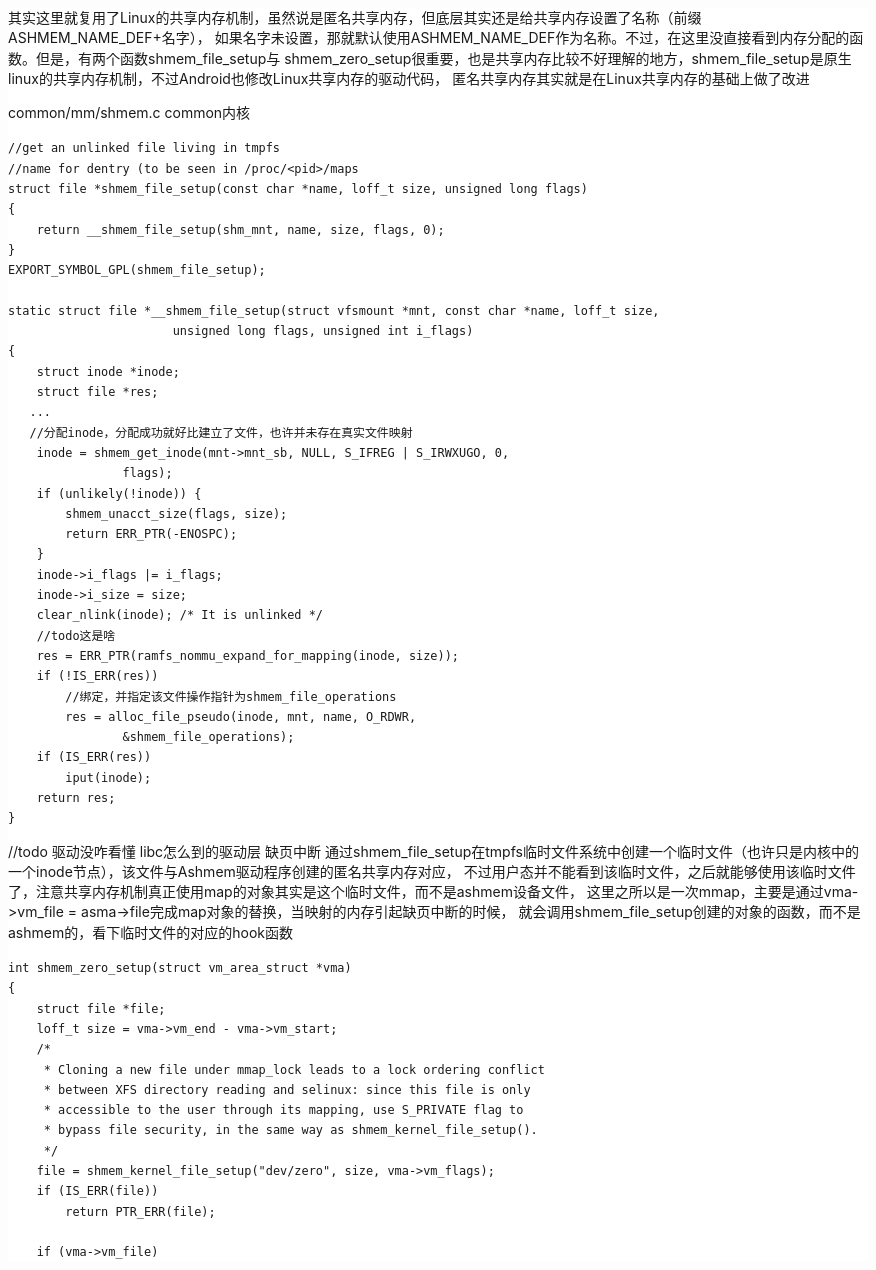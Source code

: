 ```
```
其实这里就复用了Linux的共享内存机制，虽然说是匿名共享内存，但底层其实还是给共享内存设置了名称（前缀ASHMEM_NAME_DEF+名字），
如果名字未设置，那就默认使用ASHMEM_NAME_DEF作为名称。不过，在这里没直接看到内存分配的函数。但是，有两个函数shmem_file_setup与
shmem_zero_setup很重要，也是共享内存比较不好理解的地方，shmem_file_setup是原生linux的共享内存机制，不过Android也修改Linux共享内存的驱动代码，
匿名共享内存其实就是在Linux共享内存的基础上做了改进

common/mm/shmem.c  common内核
```
//get an unlinked file living in tmpfs
//name for dentry (to be seen in /proc/<pid>/maps
struct file *shmem_file_setup(const char *name, loff_t size, unsigned long flags)
{
	return __shmem_file_setup(shm_mnt, name, size, flags, 0);
}
EXPORT_SYMBOL_GPL(shmem_file_setup);

static struct file *__shmem_file_setup(struct vfsmount *mnt, const char *name, loff_t size,
				       unsigned long flags, unsigned int i_flags)
{
	struct inode *inode;
	struct file *res;
   ...
   //分配inode，分配成功就好比建立了文件，也许并未存在真实文件映射
	inode = shmem_get_inode(mnt->mnt_sb, NULL, S_IFREG | S_IRWXUGO, 0,
				flags);
	if (unlikely(!inode)) {
		shmem_unacct_size(flags, size);
		return ERR_PTR(-ENOSPC);
	}
	inode->i_flags |= i_flags;
	inode->i_size = size;
	clear_nlink(inode);	/* It is unlinked */
	//todo这是啥
	res = ERR_PTR(ramfs_nommu_expand_for_mapping(inode, size));
	if (!IS_ERR(res))
	    //绑定，并指定该文件操作指针为shmem_file_operations
		res = alloc_file_pseudo(inode, mnt, name, O_RDWR,
				&shmem_file_operations);
	if (IS_ERR(res))
		iput(inode);
	return res;
}
```
//todo 驱动没咋看懂   libc怎么到的驱动层   缺页中断
通过shmem_file_setup在tmpfs临时文件系统中创建一个临时文件（也许只是内核中的一个inode节点），该文件与Ashmem驱动程序创建的匿名共享内存对应，
不过用户态并不能看到该临时文件，之后就能够使用该临时文件了，注意共享内存机制真正使用map的对象其实是这个临时文件，而不是ashmem设备文件，
这里之所以是一次mmap，主要是通过vma->vm_file = asma->file完成map对象的替换，当映射的内存引起缺页中断的时候，
就会调用shmem_file_setup创建的对象的函数，而不是ashmem的，看下临时文件的对应的hook函数
```
int shmem_zero_setup(struct vm_area_struct *vma)
{
	struct file *file;
	loff_t size = vma->vm_end - vma->vm_start;
	/*
	 * Cloning a new file under mmap_lock leads to a lock ordering conflict
	 * between XFS directory reading and selinux: since this file is only
	 * accessible to the user through its mapping, use S_PRIVATE flag to
	 * bypass file security, in the same way as shmem_kernel_file_setup().
	 */
	file = shmem_kernel_file_setup("dev/zero", size, vma->vm_flags);
	if (IS_ERR(file))
		return PTR_ERR(file);

	if (vma->vm_file)
```